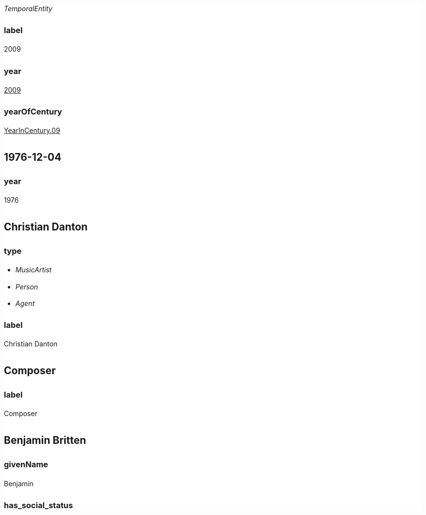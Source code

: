 
*TemporalEntity*

### label


2009

### year


[2009](#2009)

### yearOfCentury


[YearInCentury.09](#YearInCentury.09)

## 1976-12-04

### year


1976

## Christian Danton

### type

 - *MusicArtist*

 - *Person*

 - *Agent*

### label


Christian Danton

## Composer

### label


Composer

## Benjamin Britten

### givenName


Benjamin

### has_social_status

